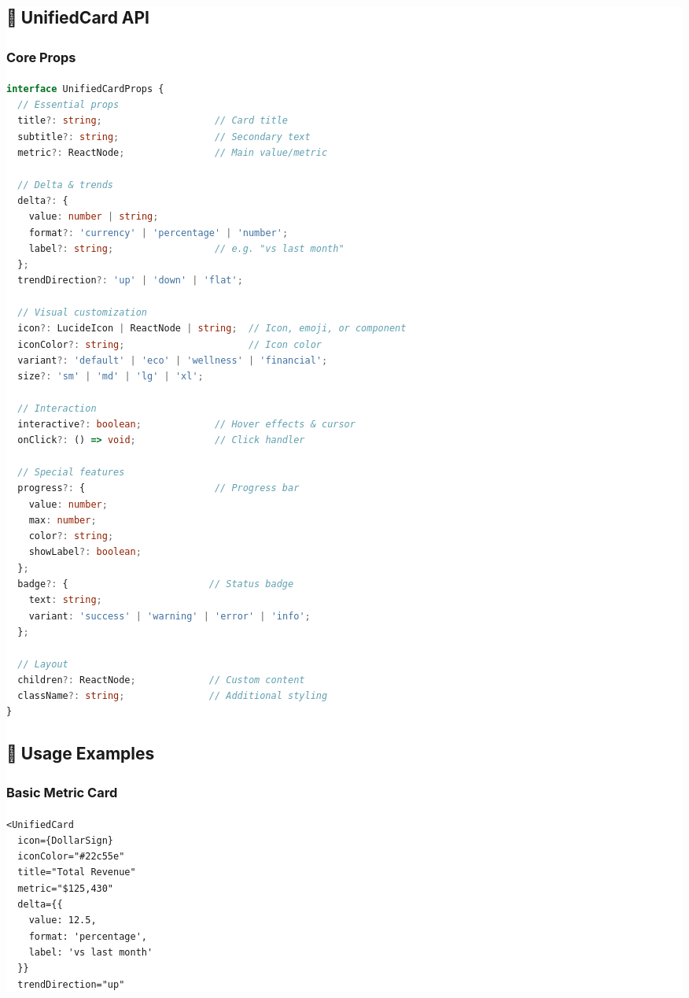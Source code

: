## 🔧 UnifiedCard API

### Core Props

```typescript
interface UnifiedCardProps {
  // Essential props
  title?: string;                    // Card title
  subtitle?: string;                 // Secondary text
  metric?: ReactNode;                // Main value/metric
  
  // Delta & trends
  delta?: {
    value: number | string;
    format?: 'currency' | 'percentage' | 'number';
    label?: string;                  // e.g. "vs last month"
  };
  trendDirection?: 'up' | 'down' | 'flat';
  
  // Visual customization
  icon?: LucideIcon | ReactNode | string;  // Icon, emoji, or component
  iconColor?: string;                      // Icon color
  variant?: 'default' | 'eco' | 'wellness' | 'financial';
  size?: 'sm' | 'md' | 'lg' | 'xl';
  
  // Interaction
  interactive?: boolean;             // Hover effects & cursor
  onClick?: () => void;              // Click handler
  
  // Special features
  progress?: {                       // Progress bar
    value: number;
    max: number;
    color?: string;
    showLabel?: boolean;
  };
  badge?: {                         // Status badge
    text: string;
    variant: 'success' | 'warning' | 'error' | 'info';
  };
  
  // Layout
  children?: ReactNode;             // Custom content
  className?: string;               // Additional styling
}
```

## 📝 Usage Examples

### Basic Metric Card
```tsx
<UnifiedCard
  icon={DollarSign}
  iconColor="#22c55e"
  title="Total Revenue"
  metric="$125,430"
  delta={{
    value: 12.5,
    format: 'percentage',
    label: 'vs last month'
  }}
  trendDirection="up"
```